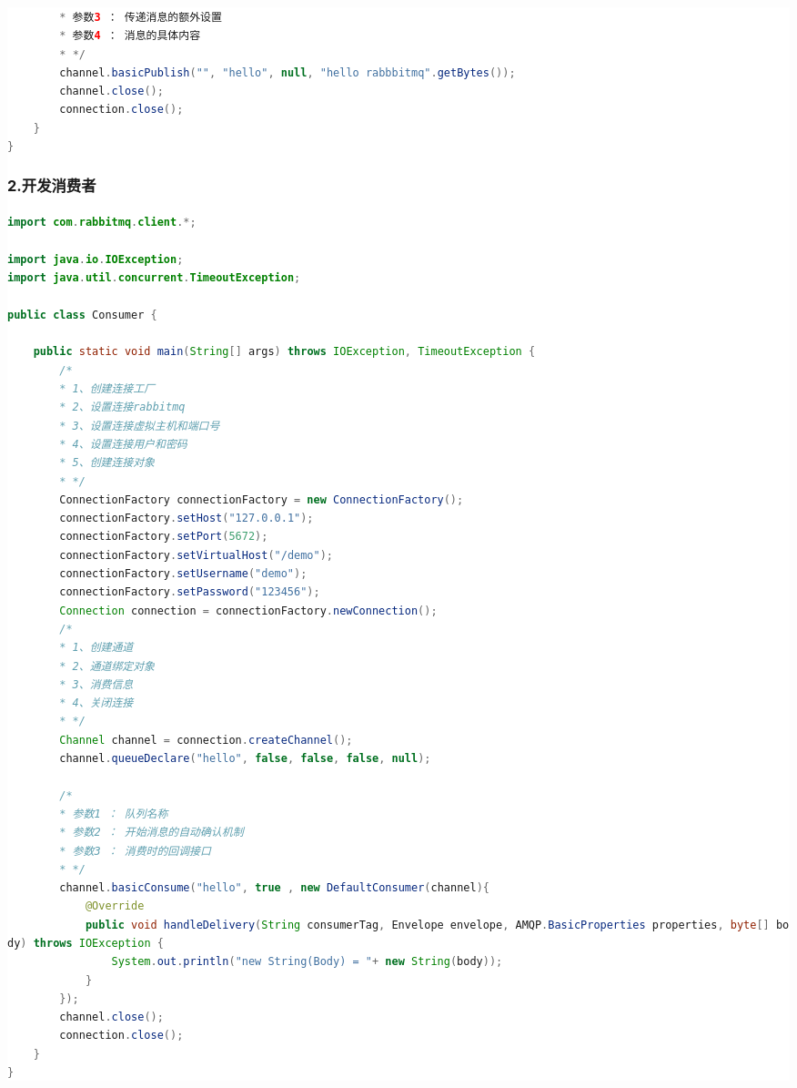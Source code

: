 ```java
        * 参数3 ： 传递消息的额外设置
        * 参数4 ： 消息的具体内容
        * */
        channel.basicPublish("", "hello", null, "hello rabbbitmq".getBytes());
        channel.close();
        connection.close();
    }
}

```



### 2.开发消费者

```java
import com.rabbitmq.client.*;

import java.io.IOException;
import java.util.concurrent.TimeoutException;

public class Consumer {

    public static void main(String[] args) throws IOException, TimeoutException {
        /*
        * 1、创建连接工厂
        * 2、设置连接rabbitmq
        * 3、设置连接虚拟主机和端口号
        * 4、设置连接用户和密码
        * 5、创建连接对象
        * */
        ConnectionFactory connectionFactory = new ConnectionFactory();
        connectionFactory.setHost("127.0.0.1");
        connectionFactory.setPort(5672);
        connectionFactory.setVirtualHost("/demo");
        connectionFactory.setUsername("demo");
        connectionFactory.setPassword("123456");
        Connection connection = connectionFactory.newConnection();
        /*
        * 1、创建通道
        * 2、通道绑定对象
        * 3、消费信息
        * 4、关闭连接
        * */
        Channel channel = connection.createChannel();
        channel.queueDeclare("hello", false, false, false, null);

        /*
        * 参数1 ： 队列名称
        * 参数2 ： 开始消息的自动确认机制
        * 参数3 ： 消费时的回调接口
        * */
        channel.basicConsume("hello", true , new DefaultConsumer(channel){
            @Override
            public void handleDelivery(String consumerTag, Envelope envelope, AMQP.BasicProperties properties, byte[] body) throws IOException {
                System.out.println("new String(Body) = "+ new String(body));
            }
        });
        channel.close();
        connection.close();
    }
}
```
